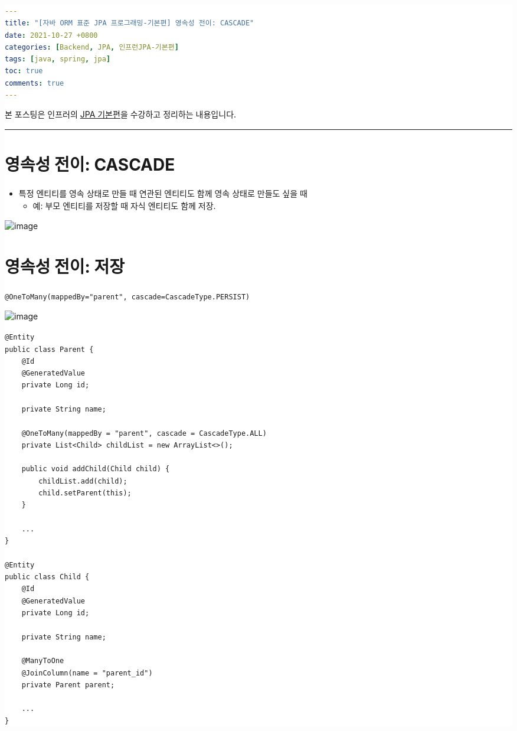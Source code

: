 ```yaml
---
title: "[자바 ORM 표준 JPA 프로그래밍-기본편] 영속성 전이: CASCADE"
date: 2021-10-27 +0800
categories: [Backend, JPA, 인프런JPA-기본편]
tags: [java, spring, jpa]
toc: true
comments: true
---
```


본 포스팅은 인프러의 [JPA 기본편](https://www.inflearn.com/course/ORM-JPA-Basic#)을 수강하고 정리하는 내용입니다.

<hr>

# 영속성 전이: CASCADE
- 특정 엔티티를 영속 상태로 만들 때 연관된 엔티티도 함께 영속 상태로 만들도 싶을 때
  - 예: 부모 엔티티를 저장할 때 자식 엔티티도 함께 저장.

![image](https://user-images.githubusercontent.com/44339530/139030906-04ac6bc9-68d4-414d-9853-bb6c91e0f908.png)

# 영속성 전이: 저장

~~~
@OneToMany(mappedBy="parent", cascade=CascadeType.PERSIST)
~~~

![image](https://user-images.githubusercontent.com/44339530/139031105-65826bb4-0b57-44de-9df5-e3445fb0cd2e.png)

~~~
@Entity
public class Parent {
    @Id
    @GeneratedValue
    private Long id;

    private String name;

    @OneToMany(mappedBy = "parent", cascade = CascadeType.ALL)
    private List<Child> childList = new ArrayList<>();

    public void addChild(Child child) {
        childList.add(child);
        child.setParent(this);
    }

    ...
}

@Entity
public class Child {
    @Id
    @GeneratedValue
    private Long id;

    private String name;

    @ManyToOne
    @JoinColumn(name = "parent_id")
    private Parent parent;

    ...
}
~~~
